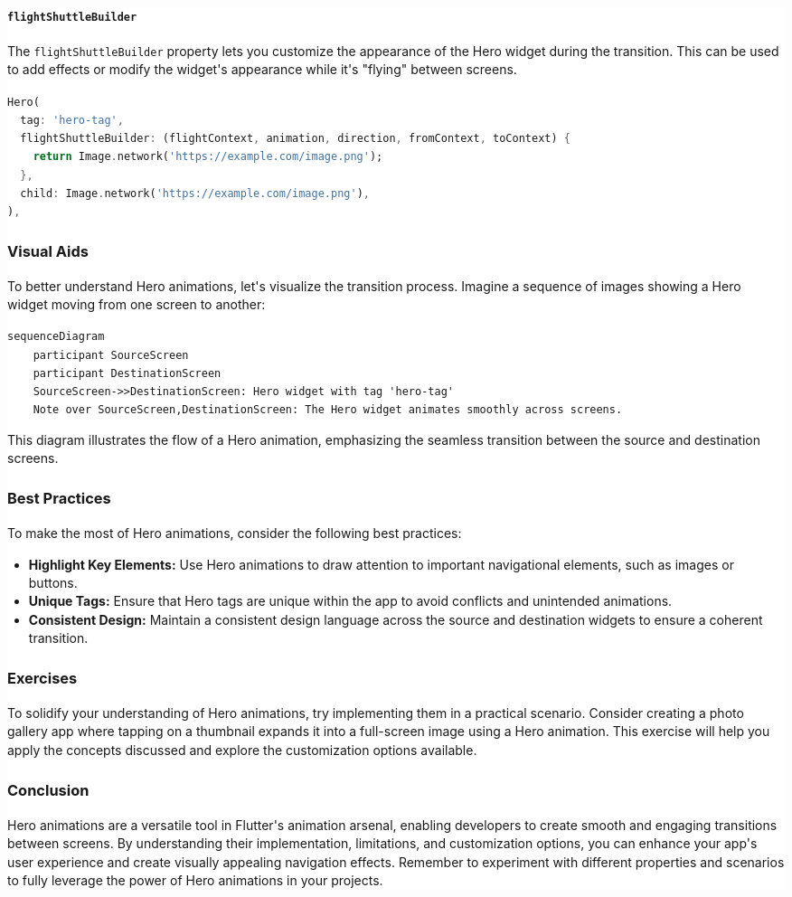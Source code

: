 #### `flightShuttleBuilder`

The `flightShuttleBuilder` property lets you customize the appearance of the Hero widget during the transition. This can be used to add effects or modify the widget's appearance while it's "flying" between screens.

```dart
Hero(
  tag: 'hero-tag',
  flightShuttleBuilder: (flightContext, animation, direction, fromContext, toContext) {
    return Image.network('https://example.com/image.png');
  },
  child: Image.network('https://example.com/image.png'),
),
```

### Visual Aids

To better understand Hero animations, let's visualize the transition process. Imagine a sequence of images showing a Hero widget moving from one screen to another:

```mermaid
sequenceDiagram
    participant SourceScreen
    participant DestinationScreen
    SourceScreen->>DestinationScreen: Hero widget with tag 'hero-tag'
    Note over SourceScreen,DestinationScreen: The Hero widget animates smoothly across screens.
```

This diagram illustrates the flow of a Hero animation, emphasizing the seamless transition between the source and destination screens.

### Best Practices

To make the most of Hero animations, consider the following best practices:

- **Highlight Key Elements:** Use Hero animations to draw attention to important navigational elements, such as images or buttons.
- **Unique Tags:** Ensure that Hero tags are unique within the app to avoid conflicts and unintended animations.
- **Consistent Design:** Maintain a consistent design language across the source and destination widgets to ensure a coherent transition.

### Exercises

To solidify your understanding of Hero animations, try implementing them in a practical scenario. Consider creating a photo gallery app where tapping on a thumbnail expands it into a full-screen image using a Hero animation. This exercise will help you apply the concepts discussed and explore the customization options available.

### Conclusion

Hero animations are a versatile tool in Flutter's animation arsenal, enabling developers to create smooth and engaging transitions between screens. By understanding their implementation, limitations, and customization options, you can enhance your app's user experience and create visually appealing navigation effects. Remember to experiment with different properties and scenarios to fully leverage the power of Hero animations in your projects.
